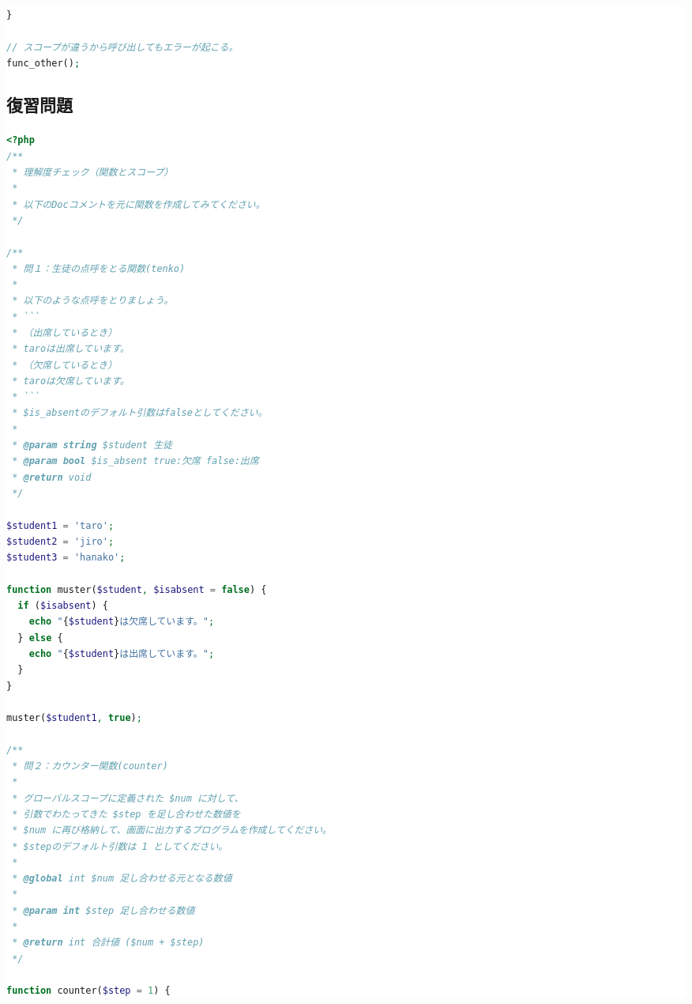 ```php
}

// スコープが違うから呼び出してもエラーが起こる。
func_other();
```

## 復習問題

```php
<?php
/**
 * 理解度チェック（関数とスコープ）
 * 
 * 以下のDocコメントを元に関数を作成してみてください。
 */

/**
 * 問１：生徒の点呼をとる関数(tenko)
 * 
 * 以下のような点呼をとりましょう。
 * ```
 * （出席しているとき）
 * taroは出席しています。
 * （欠席しているとき）
 * taroは欠席しています。
 * ```
 * $is_absentのデフォルト引数はfalseとしてください。
 * 
 * @param string $student 生徒
 * @param bool $is_absent true:欠席 false:出席
 * @return void 
 */

$student1 = 'taro';
$student2 = 'jiro';
$student3 = 'hanako';

function muster($student, $isabsent = false) {
  if ($isabsent) {
    echo "{$student}は欠席しています。";
  } else {
    echo "{$student}は出席しています。";
  }
}

muster($student1, true);

/**
 * 問２：カウンター関数(counter)
 * 
 * グローバルスコープに定義された $num に対して、
 * 引数でわたってきた $step を足し合わせた数値を
 * $num に再び格納して、画面に出力するプログラムを作成してください。
 * $stepのデフォルト引数は 1 としてください。
 * 
 * @global int $num 足し合わせる元となる数値
 * 
 * @param int $step 足し合わせる数値
 * 
 * @return int 合計値 ($num + $step)
 */

function counter($step = 1) {
```
